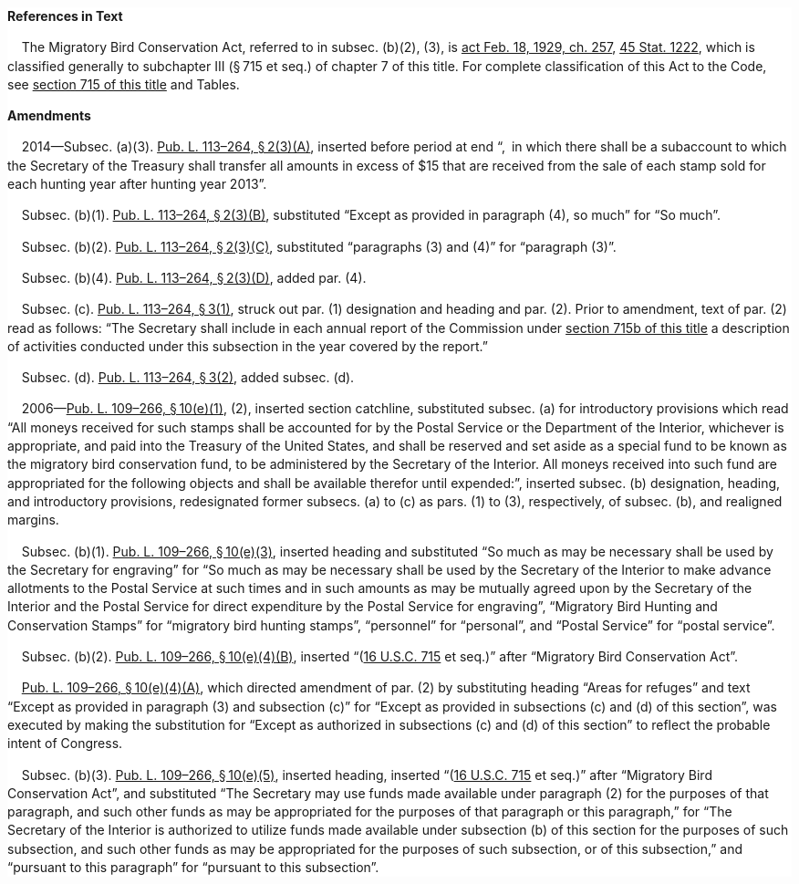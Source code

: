  __References in Text__ 

    The Migratory Bird Conservation Act, referred to in subsec. (b)(2), (3), is [act Feb. 18, 1929, ch. 257][/us/act/1929-02-18/ch257], [45 Stat. 1222][/us/stat/45/1222], which is classified generally to subchapter III (§ 715 et seq.) of chapter 7 of this title. For complete classification of this Act to the Code, see [section 715 of this title][/us/usc/t16/s715] and Tables.

 __Amendments__ 

    2014—Subsec. (a)(3). [Pub. L. 113–264, § 2(3)(A)][/us/pl/113/264/s2/3/A], inserted before period at end “, in which there shall be a subaccount to which the Secretary of the Treasury shall transfer all amounts in excess of $15 that are received from the sale of each stamp sold for each hunting year after hunting year 2013”.

    Subsec. (b)(1). [Pub. L. 113–264, § 2(3)(B)][/us/pl/113/264/s2/3/B], substituted “Except as provided in paragraph (4), so much” for “So much”.

    Subsec. (b)(2). [Pub. L. 113–264, § 2(3)(C)][/us/pl/113/264/s2/3/C], substituted “paragraphs (3) and (4)” for “paragraph (3)”.

    Subsec. (b)(4). [Pub. L. 113–264, § 2(3)(D)][/us/pl/113/264/s2/3/D], added par. (4).

    Subsec. (c). [Pub. L. 113–264, § 3(1)][/us/pl/113/264/s3/1], struck out par. (1) designation and heading and par. (2). Prior to amendment, text of par. (2) read as follows: “The Secretary shall include in each annual report of the Commission under [section 715b of this title][/us/usc/t16/s715b] a description of activities conducted under this subsection in the year covered by the report.”

    Subsec. (d). [Pub. L. 113–264, § 3(2)][/us/pl/113/264/s3/2], added subsec. (d).

    2006—[Pub. L. 109–266, § 10(e)(1)][/us/pl/109/266/s10/e/1], (2), inserted section catchline, substituted subsec. (a) for introductory provisions which read “All moneys received for such stamps shall be accounted for by the Postal Service or the Department of the Interior, whichever is appropriate, and paid into the Treasury of the United States, and shall be reserved and set aside as a special fund to be known as the migratory bird conservation fund, to be administered by the Secretary of the Interior. All moneys received into such fund are appropriated for the following objects and shall be available therefor until expended:”, inserted subsec. (b) designation, heading, and introductory provisions, redesignated former subsecs. (a) to (c) as pars. (1) to (3), respectively, of subsec. (b), and realigned margins.

    Subsec. (b)(1). [Pub. L. 109–266, § 10(e)(3)][/us/pl/109/266/s10/e/3], inserted heading and substituted “So much as may be necessary shall be used by the Secretary for engraving” for “So much as may be necessary shall be used by the Secretary of the Interior to make advance allotments to the Postal Service at such times and in such amounts as may be mutually agreed upon by the Secretary of the Interior and the Postal Service for direct expenditure by the Postal Service for engraving”, “Migratory Bird Hunting and Conservation Stamps” for “migratory bird hunting stamps”, “personnel” for “personal”, and “Postal Service” for “postal service”.

    Subsec. (b)(2). [Pub. L. 109–266, § 10(e)(4)(B)][/us/pl/109/266/s10/e/4/B], inserted “([16 U.S.C. 715][/us/usc/t16/s715] et seq.)” after “Migratory Bird Conservation Act”.

    [Pub. L. 109–266, § 10(e)(4)(A)][/us/pl/109/266/s10/e/4/A], which directed amendment of par. (2) by substituting heading “Areas for refuges” and text “Except as provided in paragraph (3) and subsection (c)” for “Except as provided in subsections (c) and (d) of this section”, was executed by making the substitution for “Except as authorized in subsections (c) and (d) of this section” to reflect the probable intent of Congress.

    Subsec. (b)(3). [Pub. L. 109–266, § 10(e)(5)][/us/pl/109/266/s10/e/5], inserted heading, inserted “([16 U.S.C. 715][/us/usc/t16/s715] et seq.)” after “Migratory Bird Conservation Act”, and substituted “The Secretary may use funds made available under paragraph (2) for the purposes of that paragraph, and such other funds as may be appropriated for the purposes of that paragraph or this paragraph,” for “The Secretary of the Interior is authorized to utilize funds made available under subsection (b) of this section for the purposes of such subsection, and such other funds as may be appropriated for the purposes of such subsection, or of this subsection,” and “pursuant to this paragraph” for “pursuant to this subsection”.


[/us/usc/t16/s715]: https://publicdocs.github.io/go/links?ns=uslm&ref=%2Fus%2Fusc%2Ft16%2Fs715
[/us/usc/t16/s715]: https://publicdocs.github.io/go/links?ns=uslm&ref=%2Fus%2Fusc%2Ft16%2Fs715
[/us/usc/t16/s715b]: https://publicdocs.github.io/go/links?ns=uslm&ref=%2Fus%2Fusc%2Ft16%2Fs715b
[/us/act/1934-03-16/ch71/s4]: https://publicdocs.github.io/go/links?ns=uslm&ref=%2Fus%2Fact%2F1934-03-16%2Fch71%2Fs4
[/us/stat/48/451]: https://publicdocs.github.io/go/links?ns=uslm&ref=%2Fus%2Fstat%2F48%2F451
[/us/act/1935-06-15/ch261]: https://publicdocs.github.io/go/links?ns=uslm&ref=%2Fus%2Fact%2F1935-06-15%2Fch261
[/us/stat/49/379]: https://publicdocs.github.io/go/links?ns=uslm&ref=%2Fus%2Fstat%2F49%2F379
[/us/stat/53/1433]: https://publicdocs.github.io/go/links?ns=uslm&ref=%2Fus%2Fstat%2F53%2F1433
[/us/act/1949-08-12/ch421/s2]: https://publicdocs.github.io/go/links?ns=uslm&ref=%2Fus%2Fact%2F1949-08-12%2Fch421%2Fs2
[/us/stat/63/600]: https://publicdocs.github.io/go/links?ns=uslm&ref=%2Fus%2Fstat%2F63%2F600
[/us/act/1951-10-20/ch520]: https://publicdocs.github.io/go/links?ns=uslm&ref=%2Fus%2Fact%2F1951-10-20%2Fch520
[/us/stat/65/451]: https://publicdocs.github.io/go/links?ns=uslm&ref=%2Fus%2Fstat%2F65%2F451
[/us/pl/85/585]: https://publicdocs.github.io/go/links?ns=uslm&ref=%2Fus%2Fpl%2F85%2F585
[/us/stat/72/486]: https://publicdocs.github.io/go/links?ns=uslm&ref=%2Fus%2Fstat%2F72%2F486
[/us/pl/89/669/s6]: https://publicdocs.github.io/go/links?ns=uslm&ref=%2Fus%2Fpl%2F89%2F669%2Fs6
[/us/stat/80/929]: https://publicdocs.github.io/go/links?ns=uslm&ref=%2Fus%2Fstat%2F80%2F929
[/us/pl/92/214/s2]: https://publicdocs.github.io/go/links?ns=uslm&ref=%2Fus%2Fpl%2F92%2F214%2Fs2
[/us/stat/85/777]: https://publicdocs.github.io/go/links?ns=uslm&ref=%2Fus%2Fstat%2F85%2F777
[/us/pl/94/215/s3/d]: https://publicdocs.github.io/go/links?ns=uslm&ref=%2Fus%2Fpl%2F94%2F215%2Fs3%2Fd
[/us/stat/90/190]: https://publicdocs.github.io/go/links?ns=uslm&ref=%2Fus%2Fstat%2F90%2F190
[/us/pl/105/269/s2]: https://publicdocs.github.io/go/links?ns=uslm&ref=%2Fus%2Fpl%2F105%2F269%2Fs2
[/us/stat/112/2381]: https://publicdocs.github.io/go/links?ns=uslm&ref=%2Fus%2Fstat%2F112%2F2381
[/us/pl/109/266/s10/e]: https://publicdocs.github.io/go/links?ns=uslm&ref=%2Fus%2Fpl%2F109%2F266%2Fs10%2Fe
[/us/stat/120/676]: https://publicdocs.github.io/go/links?ns=uslm&ref=%2Fus%2Fstat%2F120%2F676
[/us/pl/113/264]: https://publicdocs.github.io/go/links?ns=uslm&ref=%2Fus%2Fpl%2F113%2F264
[/us/stat/128/2939]: https://publicdocs.github.io/go/links?ns=uslm&ref=%2Fus%2Fstat%2F128%2F2939
[/us/act/1929-02-18/ch257]: https://publicdocs.github.io/go/links?ns=uslm&ref=%2Fus%2Fact%2F1929-02-18%2Fch257
[/us/stat/45/1222]: https://publicdocs.github.io/go/links?ns=uslm&ref=%2Fus%2Fstat%2F45%2F1222
[/us/usc/t16/s715]: https://publicdocs.github.io/go/links?ns=uslm&ref=%2Fus%2Fusc%2Ft16%2Fs715
[/us/pl/113/264/s2/3/A]: https://publicdocs.github.io/go/links?ns=uslm&ref=%2Fus%2Fpl%2F113%2F264%2Fs2%2F3%2FA
[/us/pl/113/264/s2/3/B]: https://publicdocs.github.io/go/links?ns=uslm&ref=%2Fus%2Fpl%2F113%2F264%2Fs2%2F3%2FB
[/us/pl/113/264/s2/3/C]: https://publicdocs.github.io/go/links?ns=uslm&ref=%2Fus%2Fpl%2F113%2F264%2Fs2%2F3%2FC
[/us/pl/113/264/s2/3/D]: https://publicdocs.github.io/go/links?ns=uslm&ref=%2Fus%2Fpl%2F113%2F264%2Fs2%2F3%2FD
[/us/pl/113/264/s3/1]: https://publicdocs.github.io/go/links?ns=uslm&ref=%2Fus%2Fpl%2F113%2F264%2Fs3%2F1
[/us/usc/t16/s715b]: https://publicdocs.github.io/go/links?ns=uslm&ref=%2Fus%2Fusc%2Ft16%2Fs715b
[/us/pl/113/264/s3/2]: https://publicdocs.github.io/go/links?ns=uslm&ref=%2Fus%2Fpl%2F113%2F264%2Fs3%2F2
[/us/pl/109/266/s10/e/1]: https://publicdocs.github.io/go/links?ns=uslm&ref=%2Fus%2Fpl%2F109%2F266%2Fs10%2Fe%2F1
[/us/pl/109/266/s10/e/3]: https://publicdocs.github.io/go/links?ns=uslm&ref=%2Fus%2Fpl%2F109%2F266%2Fs10%2Fe%2F3
[/us/pl/109/266/s10/e/4/B]: https://publicdocs.github.io/go/links?ns=uslm&ref=%2Fus%2Fpl%2F109%2F266%2Fs10%2Fe%2F4%2FB
[/us/usc/t16/s715]: https://publicdocs.github.io/go/links?ns=uslm&ref=%2Fus%2Fusc%2Ft16%2Fs715
[/us/pl/109/266/s10/e/4/A]: https://publicdocs.github.io/go/links?ns=uslm&ref=%2Fus%2Fpl%2F109%2F266%2Fs10%2Fe%2F4%2FA
[/us/pl/109/266/s10/e/5]: https://publicdocs.github.io/go/links?ns=uslm&ref=%2Fus%2Fpl%2F109%2F266%2Fs10%2Fe%2F5
[/us/usc/t16/s715]: https://publicdocs.github.io/go/links?ns=uslm&ref=%2Fus%2Fusc%2Ft16%2Fs715
[/us/pl/109/266/s10/e/6]: https://publicdocs.github.io/go/links?ns=uslm&ref=%2Fus%2Fpl%2F109%2F266%2Fs10%2Fe%2F6
[/us/pl/109/266/s10/e/7/A]: https://publicdocs.github.io/go/links?ns=uslm&ref=%2Fus%2Fpl%2F109%2F266%2Fs10%2Fe%2F7%2FA
[/us/pl/109/266/s10/e/7/B]: https://publicdocs.github.io/go/links?ns=uslm&ref=%2Fus%2Fpl%2F109%2F266%2Fs10%2Fe%2F7%2FB
[/us/pl/109/266/s10/e/6]: https://publicdocs.github.io/go/links?ns=uslm&ref=%2Fus%2Fpl%2F109%2F266%2Fs10%2Fe%2F6
[/us/pl/105/269]: https://publicdocs.github.io/go/links?ns=uslm&ref=%2Fus%2Fpl%2F105%2F269
[/us/pl/94/215]: https://publicdocs.github.io/go/links?ns=uslm&ref=%2Fus%2Fpl%2F94%2F215
[/us/pl/92/214]: https://publicdocs.github.io/go/links?ns=uslm&ref=%2Fus%2Fpl%2F92%2F214
[/us/pl/89/669]: https://publicdocs.github.io/go/links?ns=uslm&ref=%2Fus%2Fpl%2F89%2F669
[/us/pl/85/585]: https://publicdocs.github.io/go/links?ns=uslm&ref=%2Fus%2Fpl%2F85%2F585
[/us/pl/85/585]: https://publicdocs.github.io/go/links?ns=uslm&ref=%2Fus%2Fpl%2F85%2F585
[/us/pl/85/585]: https://publicdocs.github.io/go/links?ns=uslm&ref=%2Fus%2Fpl%2F85%2F585
[/us/pl/85/585/s4]: https://publicdocs.github.io/go/links?ns=uslm&ref=%2Fus%2Fpl%2F85%2F585%2Fs4
[/us/usc/t16/s718b]: https://publicdocs.github.io/go/links?ns=uslm&ref=%2Fus%2Fusc%2Ft16%2Fs718b
[/us/usc/t16/s718a]: https://publicdocs.github.io/go/links?ns=uslm&ref=%2Fus%2Fusc%2Ft16%2Fs718a